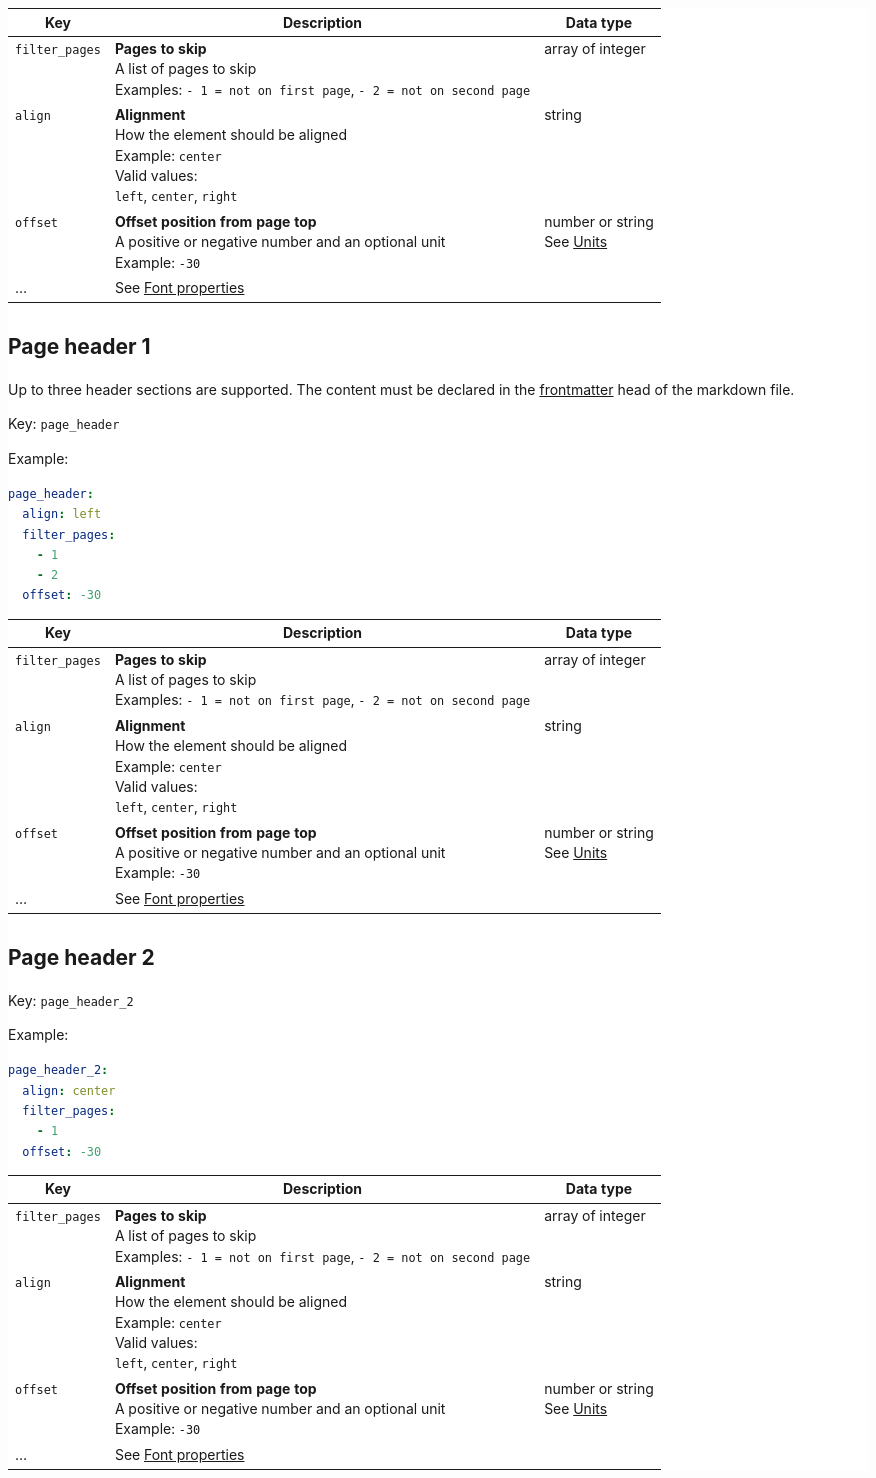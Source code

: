 | Key | Description | Data type |
| - | - | - |
| `filter_pages` | **Pages to skip**<br/>A list of pages to skip<br/>Examples: `- 1 = not on first page`, `- 2 = not on second page` | array of integer |
| `align` | **Alignment**<br/>How the element should be aligned<br/>Example: `center`<br/>Valid values:<br/>`left`, `center`, `right` | string |
| `offset` | **Offset position from page top**<br/>A positive or negative number and an optional unit<br/>Example: `-30` | number or string<br/>See [Units](#units) |
| … | See [Font properties](#font-properties) |  |

## Page header 1

Up to three header sections are supported. The content must be declared in the [frontmatter](FRONTMATTER.md) head of the markdown file.

Key: `page_header`

Example:
```yml
page_header:
  align: left
  filter_pages:
    - 1
    - 2
  offset: -30
```

| Key | Description | Data type |
| - | - | - |
| `filter_pages` | **Pages to skip**<br/>A list of pages to skip<br/>Examples: `- 1 = not on first page`, `- 2 = not on second page` | array of integer |
| `align` | **Alignment**<br/>How the element should be aligned<br/>Example: `center`<br/>Valid values:<br/>`left`, `center`, `right` | string |
| `offset` | **Offset position from page top**<br/>A positive or negative number and an optional unit<br/>Example: `-30` | number or string<br/>See [Units](#units) |
| … | See [Font properties](#font-properties) |  |

## Page header 2

Key: `page_header_2`

Example:
```yml
page_header_2:
  align: center
  filter_pages:
    - 1
  offset: -30
```

| Key | Description | Data type |
| - | - | - |
| `filter_pages` | **Pages to skip**<br/>A list of pages to skip<br/>Examples: `- 1 = not on first page`, `- 2 = not on second page` | array of integer |
| `align` | **Alignment**<br/>How the element should be aligned<br/>Example: `center`<br/>Valid values:<br/>`left`, `center`, `right` | string |
| `offset` | **Offset position from page top**<br/>A positive or negative number and an optional unit<br/>Example: `-30` | number or string<br/>See [Units](#units) |
| … | See [Font properties](#font-properties) |  |
